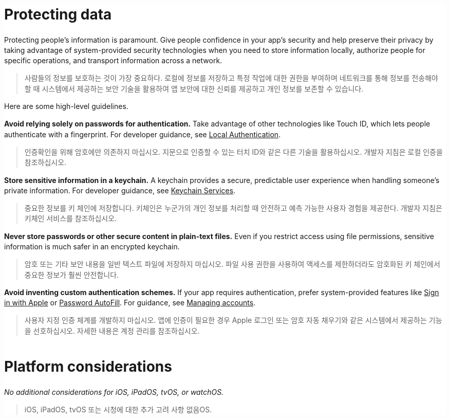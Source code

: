 

# **Protecting data**

Protecting people’s information is paramount. Give people confidence in your app’s security and help preserve their privacy by taking advantage of system-provided security technologies when you need to store information locally, authorize people for specific operations, and transport information across a network.
> 사람들의 정보를 보호하는 것이 가장 중요하다. 로컬에 정보를 저장하고 특정 작업에 대한 권한을 부여하며 네트워크를 통해 정보를 전송해야 할 때 시스템에서 제공하는 보안 기술을 활용하여 앱 보안에 대한 신뢰를 제공하고 개인 정보를 보존할 수 있습니다.
>




Here are some high-level guidelines.

**Avoid relying solely on passwords for authentication.** Take advantage of other technologies like Touch ID, which lets people authenticate with a fingerprint. For developer guidance, see [Local Authentication](https://developer.apple.com/documentation/localauthentication).
> 인증확인을 위해 암호에만 의존하지 마십시오. 지문으로 인증할 수 있는 터치 ID와 같은 다른 기술을 활용하십시오. 개발자 지침은 로컬 인증을 참조하십시오.
>




**Store sensitive information in a keychain.** A keychain provides a secure, predictable user experience when handling someone’s private information. For developer guidance, see [Keychain Services](https://developer.apple.com/documentation/security/keychain_services).
> 중요한 정보를 키 체인에 저장합니다. 키체인은 누군가의 개인 정보를 처리할 때 안전하고 예측 가능한 사용자 경험을 제공한다. 개발자 지침은 키체인 서비스를 참조하십시오.
>




**Never store passwords or other secure content in plain-text files.** Even if you restrict access using file permissions, sensitive information is much safer in an encrypted keychain.
> 암호 또는 기타 보안 내용을 일반 텍스트 파일에 저장하지 마십시오. 파일 사용 권한을 사용하여 액세스를 제한하더라도 암호화된 키 체인에서 중요한 정보가 훨씬 안전합니다.
>




**Avoid inventing custom authentication schemes.** If your app requires authentication, prefer system-provided features like [Sign in with Apple](../sign-in-with-apple/overview/) or [Password AutoFill](https://developer.apple.com/documentation/security/password_autofill/). For guidance, see [Managing accounts](../patterns/managing-accounts).
> 사용자 지정 인증 체계를 개발하지 마십시오. 앱에 인증이 필요한 경우 Apple 로그인 또는 암호 자동 채우기와 같은 시스템에서 제공하는 기능을 선호하십시오. 자세한 내용은 계정 관리를 참조하십시오.
>




# **Platform considerations**

*No additional considerations for iOS, iPadOS, tvOS, or watchOS.*
> iOS, iPadOS, tvOS 또는 시청에 대한 추가 고려 사항 없음OS.
>
